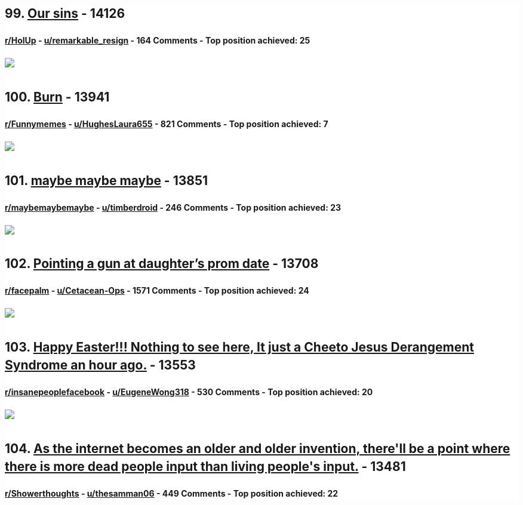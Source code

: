 ## 99. [Our sins](http://reddit.com/r/HolUp/comments/12g3315/our_sins/) - 14126
#### [r/HolUp](http://reddit.com/r/HolUp) - [u/remarkable_resign](http://reddit.com/u/remarkable_resign) - 164 Comments - Top position achieved: 25

<a href="https://v.redd.it/tsd4fj624rsa1"><img src="https://b.thumbs.redditmedia.com/Rx_-1FE77tpF3HZG8irvWjMxVO5RKlqs3yOcZXiGz7U.jpg"></img></a>

## 100. [Burn](http://reddit.com/r/Funnymemes/comments/12gcntf/burn/) - 13941
#### [r/Funnymemes](http://reddit.com/r/Funnymemes) - [u/HughesLaura655](http://reddit.com/u/HughesLaura655) - 821 Comments - Top position achieved: 7

<a href="https://i.redd.it/s9lgy7rndtsa1.jpg"><img src="image"></img></a>

## 101. [maybe maybe maybe](http://reddit.com/r/maybemaybemaybe/comments/12gljxw/maybe_maybe_maybe/) - 13851
#### [r/maybemaybemaybe](http://reddit.com/r/maybemaybemaybe) - [u/timberdroid](http://reddit.com/u/timberdroid) - 246 Comments - Top position achieved: 23

<a href="https://v.redd.it/xckpg9w4evsa1"><img src="https://b.thumbs.redditmedia.com/2QDHylP1Kl5l4JUGfPJ27FZ0_GoH5c_QP-pIxu1fDGc.jpg"></img></a>

## 102. [Pointing a gun at daughter’s prom date](http://reddit.com/r/facepalm/comments/12g21vg/pointing_a_gun_at_daughters_prom_date/) - 13708
#### [r/facepalm](http://reddit.com/r/facepalm) - [u/Cetacean-Ops](http://reddit.com/u/Cetacean-Ops) - 1571 Comments - Top position achieved: 24

<a href="https://i.redd.it/p7tnywj1essa1.jpg"><img src="https://a.thumbs.redditmedia.com/YOaCKTZ6eWRmd6aR3SeTr_SE6-d3TwWB5hdr7d6l0Q8.jpg"></img></a>

## 103. [Happy Easter!!! Nothing to see here, It just a Cheeto Jesus Derangement Syndrome an hour ago.](http://reddit.com/r/insanepeoplefacebook/comments/12gu4i0/happy_easter_nothing_to_see_here_it_just_a_cheeto/) - 13553
#### [r/insanepeoplefacebook](http://reddit.com/r/insanepeoplefacebook) - [u/EugeneWong318](http://reddit.com/u/EugeneWong318) - 530 Comments - Top position achieved: 20

<a href="https://i.redd.it/nd51xpnqiysa1.jpg"><img src="https://b.thumbs.redditmedia.com/mfMJ1GN1WYGIoswMtMLgPSJGt1p4Lm6p90oytiTckok.jpg"></img></a>

## 104. [As the internet becomes an older and older invention, there'll be a point where there is more dead people input than living people's input.](http://reddit.com/r/Showerthoughts/comments/12guhoa/as_the_internet_becomes_an_older_and_older/) - 13481
#### [r/Showerthoughts](http://reddit.com/r/Showerthoughts) - [u/thesamman06](http://reddit.com/u/thesamman06) - 449 Comments - Top position achieved: 22
